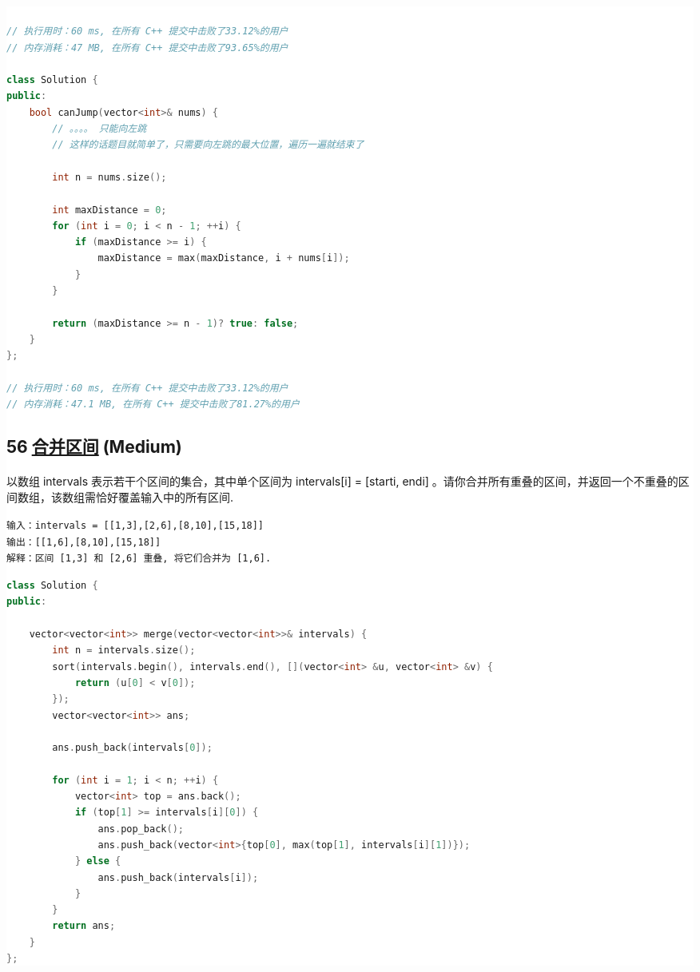 ```c++

// 执行用时：60 ms, 在所有 C++ 提交中击败了33.12%的用户
// 内存消耗：47 MB, 在所有 C++ 提交中击败了93.65%的用户

class Solution {
public:
    bool canJump(vector<int>& nums) {
        // 。。。。 只能向左跳
        // 这样的话题目就简单了，只需要向左跳的最大位置，遍历一遍就结束了

        int n = nums.size();

        int maxDistance = 0;
        for (int i = 0; i < n - 1; ++i) {
            if (maxDistance >= i) {
                maxDistance = max(maxDistance, i + nums[i]);
            }
        }

        return (maxDistance >= n - 1)? true: false;
    }
};

// 执行用时：60 ms, 在所有 C++ 提交中击败了33.12%的用户
// 内存消耗：47.1 MB, 在所有 C++ 提交中击败了81.27%的用户
```

## **56 [合并区间](https://leetcode-cn.com/problems/merge-intervals/) (Medium)**

以数组 intervals 表示若干个区间的集合，其中单个区间为 intervals[i] = [starti, endi] 。请你合并所有重叠的区间，并返回一个不重叠的区间数组，该数组需恰好覆盖输入中的所有区间.

```
输入：intervals = [[1,3],[2,6],[8,10],[15,18]]
输出：[[1,6],[8,10],[15,18]]
解释：区间 [1,3] 和 [2,6] 重叠, 将它们合并为 [1,6].
```

```c++
class Solution {
public:

    vector<vector<int>> merge(vector<vector<int>>& intervals) {
        int n = intervals.size();
        sort(intervals.begin(), intervals.end(), [](vector<int> &u, vector<int> &v) {
            return (u[0] < v[0]);
        });
        vector<vector<int>> ans;

        ans.push_back(intervals[0]);

        for (int i = 1; i < n; ++i) {
            vector<int> top = ans.back();
            if (top[1] >= intervals[i][0]) {
                ans.pop_back();
                ans.push_back(vector<int>{top[0], max(top[1], intervals[i][1])});
            } else {
                ans.push_back(intervals[i]);
            }
        }
        return ans;
    }
};
```